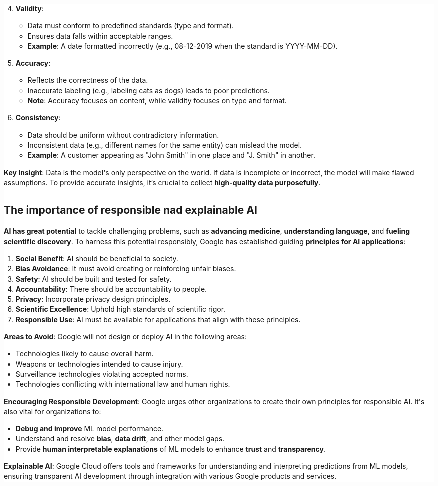 4. **Validity**:
   - Data must conform to predefined standards (type and format).
   - Ensures data falls within acceptable ranges.
   - **Example**: A date formatted incorrectly (e.g., 08-12-2019 when the standard is YYYY-MM-DD).

5. **Accuracy**:
   - Reflects the correctness of the data.
   - Inaccurate labeling (e.g., labeling cats as dogs) leads to poor predictions.
   - **Note**: Accuracy focuses on content, while validity focuses on type and format.

6. **Consistency**:
   - Data should be uniform without contradictory information.
   - Inconsistent data (e.g., different names for the same entity) can mislead the model.
   - **Example**: A customer appearing as "John Smith" in one place and "J. Smith" in another.

**Key Insight**: Data is the model's only perspective on the world. If data is incomplete or incorrect, the model will make flawed assumptions. To provide accurate insights, it’s crucial to collect **high-quality data purposefully**.

## The importance of responsible nad explainable AI

**AI has great potential** to tackle challenging problems, such as **advancing medicine**, **understanding language**, and **fueling scientific discovery**. To harness this potential responsibly, Google has established guiding **principles for AI applications**:

1. **Social Benefit**: AI should be beneficial to society.
2. **Bias Avoidance**: It must avoid creating or reinforcing unfair biases.
3. **Safety**: AI should be built and tested for safety.
4. **Accountability**: There should be accountability to people.
5. **Privacy**: Incorporate privacy design principles.
6. **Scientific Excellence**: Uphold high standards of scientific rigor.
7. **Responsible Use**: AI must be available for applications that align with these principles.

**Areas to Avoid**: Google will not design or deploy AI in the following areas:

- Technologies likely to cause overall harm.
- Weapons or technologies intended to cause injury.
- Surveillance technologies violating accepted norms.
- Technologies conflicting with international law and human rights.

**Encouraging Responsible Development**: Google urges other organizations to create their own principles for responsible AI. It's also vital for organizations to:

- **Debug and improve** ML model performance.
- Understand and resolve **bias**, **data drift**, and other model gaps.
- Provide **human interpretable explanations** of ML models to enhance **trust** and **transparency**.

**Explainable AI**: Google Cloud offers tools and frameworks for understanding and interpreting predictions from ML models, ensuring transparent AI development through integration with various Google products and services.
